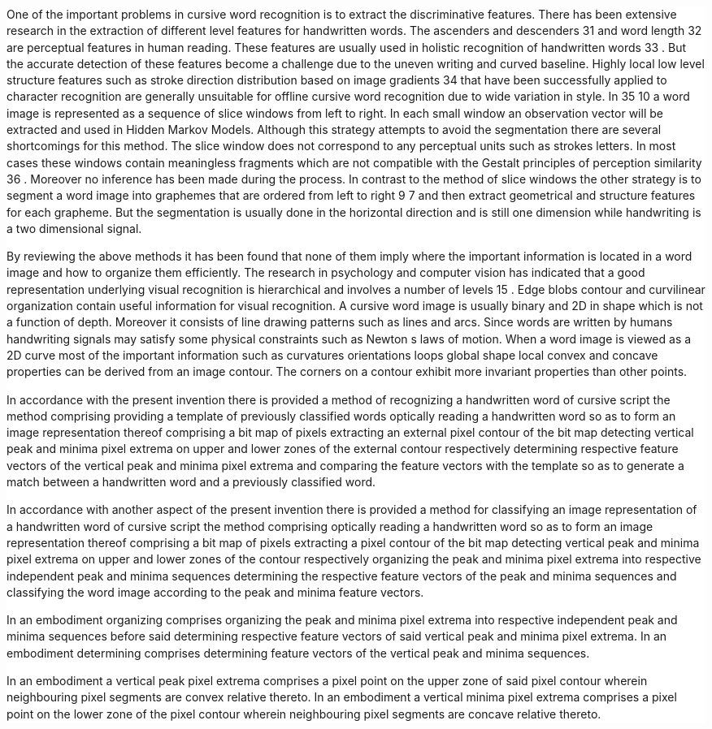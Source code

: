 One of the important problems in cursive word recognition is to extract the discriminative features. There has been extensive research in the extraction of different level features for handwritten words. The ascenders and descenders 31 and word length 32 are perceptual features in human reading. These features are usually used in holistic recognition of handwritten words 33 . But the accurate detection of these features become a challenge due to the uneven writing and curved baseline. Highly local low level structure features such as stroke direction distribution based on image gradients 34 that have been successfully applied to character recognition are generally unsuitable for offline cursive word recognition due to wide variation in style. In 35 10 a word image is represented as a sequence of slice windows from left to right. In each small window an observation vector will be extracted and used in Hidden Markov Models. Although this strategy attempts to avoid the segmentation there are several shortcomings for this method. The slice window does not correspond to any perceptual units such as strokes letters. In most cases these windows contain meaningless fragments which are not compatible with the Gestalt principles of perception similarity 36 . Moreover no inference has been made during the process. In contrast to the method of slice windows the other strategy is to segment a word image into graphemes that are ordered from left to right 9 7 and then extract geometrical and structure features for each grapheme. But the segmentation is usually done in the horizontal direction and is still one dimension while handwriting is a two dimensional signal.

By reviewing the above methods it has been found that none of them imply where the important information is located in a word image and how to organize them efficiently. The research in psychology and computer vision has indicated that a good representation underlying visual recognition is hierarchical and involves a number of levels 15 . Edge blobs contour and curvilinear organization contain useful information for visual recognition. A cursive word image is usually binary and 2D in shape which is not a function of depth. Moreover it consists of line drawing patterns such as lines and arcs. Since words are written by humans handwriting signals may satisfy some physical constraints such as Newton s laws of motion. When a word image is viewed as a 2D curve most of the important information such as curvatures orientations loops global shape local convex and concave properties can be derived from an image contour. The corners on a contour exhibit more invariant properties than other points.

In accordance with the present invention there is provided a method of recognizing a handwritten word of cursive script the method comprising providing a template of previously classified words optically reading a handwritten word so as to form an image representation thereof comprising a bit map of pixels extracting an external pixel contour of the bit map detecting vertical peak and minima pixel extrema on upper and lower zones of the external contour respectively determining respective feature vectors of the vertical peak and minima pixel extrema and comparing the feature vectors with the template so as to generate a match between a handwritten word and a previously classified word.

In accordance with another aspect of the present invention there is provided a method for classifying an image representation of a handwritten word of cursive script the method comprising optically reading a handwritten word so as to form an image representation thereof comprising a bit map of pixels extracting a pixel contour of the bit map detecting vertical peak and minima pixel extrema on upper and lower zones of the contour respectively organizing the peak and minima pixel extrema into respective independent peak and minima sequences determining the respective feature vectors of the peak and minima sequences and classifying the word image according to the peak and minima feature vectors.

In an embodiment organizing comprises organizing the peak and minima pixel extrema into respective independent peak and minima sequences before said determining respective feature vectors of said vertical peak and minima pixel extrema. In an embodiment determining comprises determining feature vectors of the vertical peak and minima sequences.

In an embodiment a vertical peak pixel extrema comprises a pixel point on the upper zone of said pixel contour wherein neighbouring pixel segments are convex relative thereto. In an embodiment a vertical minima pixel extrema comprises a pixel point on the lower zone of the pixel contour wherein neighbouring pixel segments are concave relative thereto.
